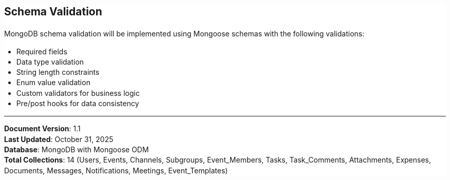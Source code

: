 
## Schema Validation

MongoDB schema validation will be implemented using Mongoose schemas with the following validations:
- Required fields
- Data type validation
- String length constraints
- Enum value validation
- Custom validators for business logic
- Pre/post hooks for data consistency

---

**Document Version**: 1.1  
**Last Updated**: October 31, 2025  
**Database**: MongoDB with Mongoose ODM  
**Total Collections**: 14 (Users, Events, Channels, Subgroups, Event_Members, Tasks, Task_Comments, Attachments, Expenses, Documents, Messages, Notifications, Meetings, Event_Templates)
